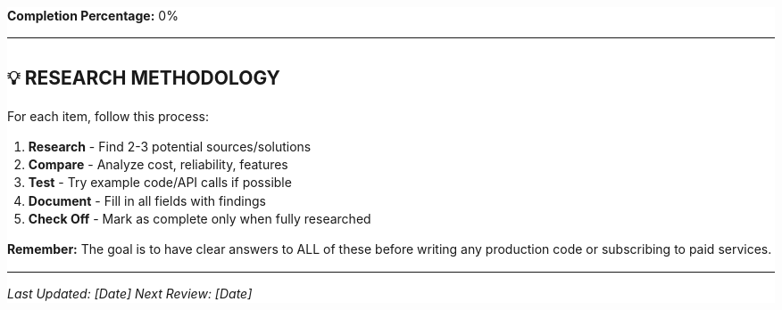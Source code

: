 **Completion Percentage:** 0%

---

## **💡 RESEARCH METHODOLOGY**

For each item, follow this process:
1. **Research** - Find 2-3 potential sources/solutions
2. **Compare** - Analyze cost, reliability, features
3. **Test** - Try example code/API calls if possible
4. **Document** - Fill in all fields with findings
5. **Check Off** - Mark as complete only when fully researched

**Remember:** The goal is to have clear answers to ALL of these before writing any production code or subscribing to paid services.

---

_Last Updated: [Date]_
_Next Review: [Date]_